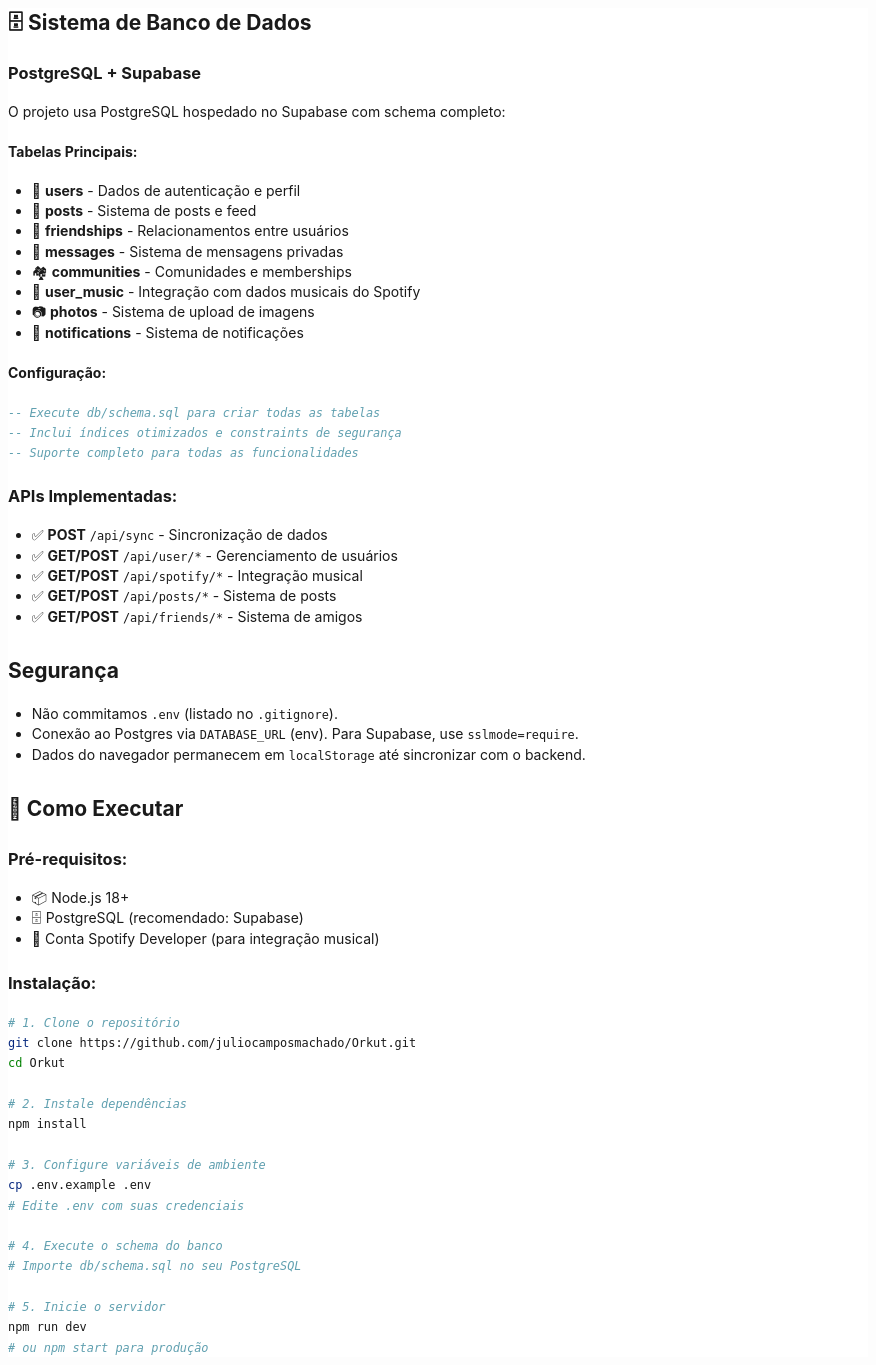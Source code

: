 ## 🗄️ Sistema de Banco de Dados

### **PostgreSQL + Supabase**
O projeto usa PostgreSQL hospedado no Supabase com schema completo:

#### **Tabelas Principais:**
- 👥 **users** - Dados de autenticação e perfil
- 📰 **posts** - Sistema de posts e feed
- 👫 **friendships** - Relacionamentos entre usuários
- 💬 **messages** - Sistema de mensagens privadas
- 🏘️ **communities** - Comunidades e memberships
- 🎵 **user_music** - Integração com dados musicais do Spotify
- 📷 **photos** - Sistema de upload de imagens
- 🔔 **notifications** - Sistema de notificações

#### **Configuração:**
```sql
-- Execute db/schema.sql para criar todas as tabelas
-- Inclui índices otimizados e constraints de segurança
-- Suporte completo para todas as funcionalidades
```

### **APIs Implementadas:**
- ✅ **POST** `/api/sync` - Sincronização de dados
- ✅ **GET/POST** `/api/user/*` - Gerenciamento de usuários
- ✅ **GET/POST** `/api/spotify/*` - Integração musical
- ✅ **GET/POST** `/api/posts/*` - Sistema de posts
- ✅ **GET/POST** `/api/friends/*` - Sistema de amigos

## Segurança
- Não commitamos `.env` (listado no `.gitignore`).
- Conexão ao Postgres via `DATABASE_URL` (env). Para Supabase, use `sslmode=require`.
- Dados do navegador permanecem em `localStorage` até sincronizar com o backend.

## 🚀 Como Executar

### **Pré-requisitos:**
- 📦 Node.js 18+
- 🗄️ PostgreSQL (recomendado: Supabase)
- 🎵 Conta Spotify Developer (para integração musical)

### **Instalação:**
```bash
# 1. Clone o repositório
git clone https://github.com/juliocamposmachado/Orkut.git
cd Orkut

# 2. Instale dependências
npm install

# 3. Configure variáveis de ambiente
cp .env.example .env
# Edite .env com suas credenciais

# 4. Execute o schema do banco
# Importe db/schema.sql no seu PostgreSQL

# 5. Inicie o servidor
npm run dev
# ou npm start para produção

```